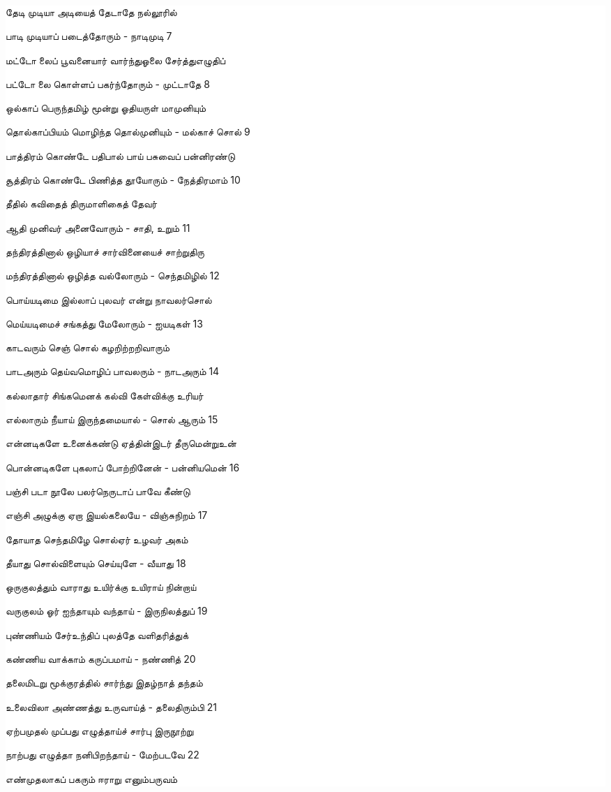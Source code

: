 தேடி முடியா அடியைத் தேடாதே நல்லூரில்  

பாடி முடியாப் படைத்தோரும் - நாடிமுடி 7  

மட்டோ லைப் பூவனையார் வார்ந்துஓலை சேர்த்துஎழுதிப்  

பட்டோ லை கொள்ளப் பகர்ந்தோரும் - முட்டாதே 8  

ஒல்காப் பெருந்தமிழ் மூன்று ஓதியருள் மாமுனியும்  

தொல்காப்பியம் மொழிந்த தொல்முனியும் - மல்காச் சொல் 9  

பாத்திரம் கொண்டே பதிபால் பாய் பசுவைப் பன்னிரண்டு  

சூத்திரம் கொண்டே பிணித்த தூயோரும் - நேத்திரமாம் 10  

தீதில் கவிதைத் திருமாளிகைத் தேவர்  

ஆதி முனிவர் அனைவோரும் - சாதி, உறும் 11  

தந்திரத்தினால் ஒழியாச் சார்வினையைச் சாற்றுதிரு  

மந்திரத்தினால் ஒழித்த வல்லோரும் - செந்தமிழில் 12  

பொய்யடிமை இல்லாப் புலவர் என்று நாவலர்சொல்  

மெய்யடிமைச் சங்கத்து மேலோரும் - ஐயடிகள் 13  

காடவரும் செஞ் சொல் கழறிற்றறிவாரும்  

பாடஅரும் தெய்வமொழிப் பாவலரும் - நாடஅரும் 14  

கல்லாதார் சிங்கமெனக் கல்வி கேள்விக்கு உரியர்  

எல்லாரும் நீயாய் இருந்தமையால் - சொல் ஆரும் 15  

என்னடிகளே உனைக்கண்டு ஏத்தின்இடர் தீருமென்றுஉன்  

பொன்னடிகளே புகலாப் போற்றினேன் - பன்னியமென் 16  

பஞ்சி படா நூலே பலர்நெருடாப் பாவே கீண்டு  

எஞ்சி அழுக்கு ஏறா இயல்கலையே - விஞ்சுநிறம் 17  

தோயாத செந்தமிழே சொல்ஏர் உழவர் அகம்  

தீயாது சொல்விளையும் செய்யுளே - வீயாது 18  

ஒருகுலத்தும் வாராது உயிர்க்கு உயிராய் நின்றாய்  

வருகுலம் ஓர் ஐந்தாயும் வந்தாய் - இருநிலத்துப் 19  

புண்ணியம் சேர்உந்திப் புலத்தே வளிதரித்துக்  

கண்ணிய வாக்காம் கருப்பமாய் - நண்ணித் 20  

தலைமிடறு மூக்குரத்தில் சார்ந்து இதழ்நாத் தந்தம்  

உலைவிலா அண்ணத்து உருவாய்த் - தலைதிரும்பி 21  

ஏற்பமுதல் முப்பது எழுத்தாய்ச் சார்பு இருநூற்று  

நாற்பது எழுத்தா நனிபிறந்தாய் - மேற்படவே 22  

எண்முதலாகப் பகரும் ஈராறு எனும்பருவம்  
